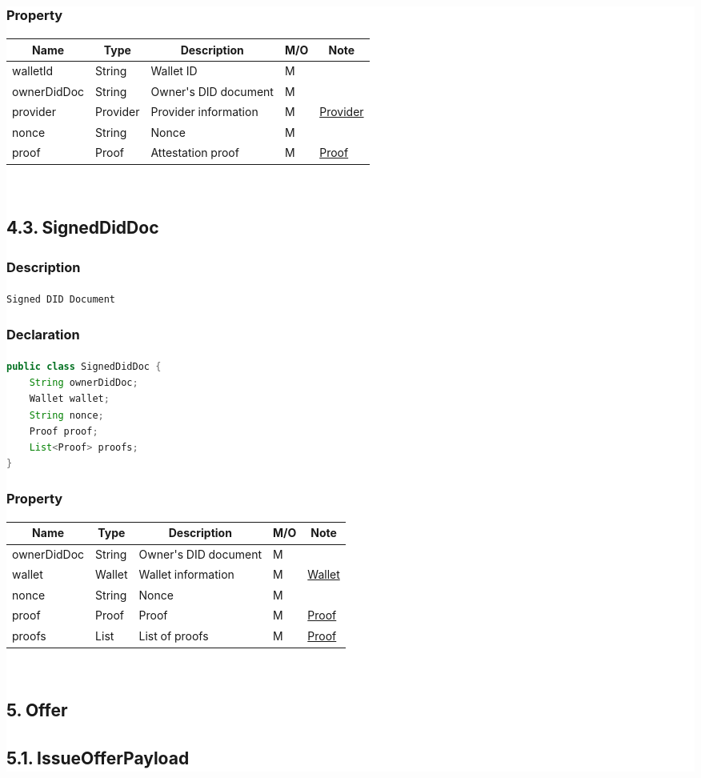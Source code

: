 ### Property

| Name       | Type     | Description                     | **M/O** | **Note**                  |
|------------|----------|---------------------------------|---------|---------------------------|
| walletId   | String   | Wallet ID               |    M    |                            |
| ownerDidDoc| String   | Owner's DID document            |    M    |                            |
| provider   | Provider | Provider information            |    M    | [Provider](#2111-provider)      |
| nonce      | String   | Nonce |    M    |                            |
| proof      | Proof    | Attestation proof               |    M    | [Proof](#4-proof)          |

<br>

## 4.3. SignedDidDoc

### Description

`Signed DID Document`

### Declaration

```java
public class SignedDidDoc {
    String ownerDidDoc;
    Wallet wallet;
    String nonce;
    Proof proof;
    List<Proof> proofs;
}
```

### Property

| Name       | Type           | Description                | **M/O** | **Note** |
|------------|----------------|----------------------------|---------|----------|
| ownerDidDoc| String          | Owner's DID document       |    M    |          |
| wallet     | Wallet          | Wallet information         |    M    | [Wallet](#2121-wallet) |
| nonce      | String          | Nonce                |    M    |          |
| proof      | Proof           | Proof               |    M    | [Proof](#4-proof) |
| proofs     | List<Proof>     | List of proofs             |    M    | [Proof](#4-proof) |

<br>

## 5. Offer
## 5.1. IssueOfferPayload
